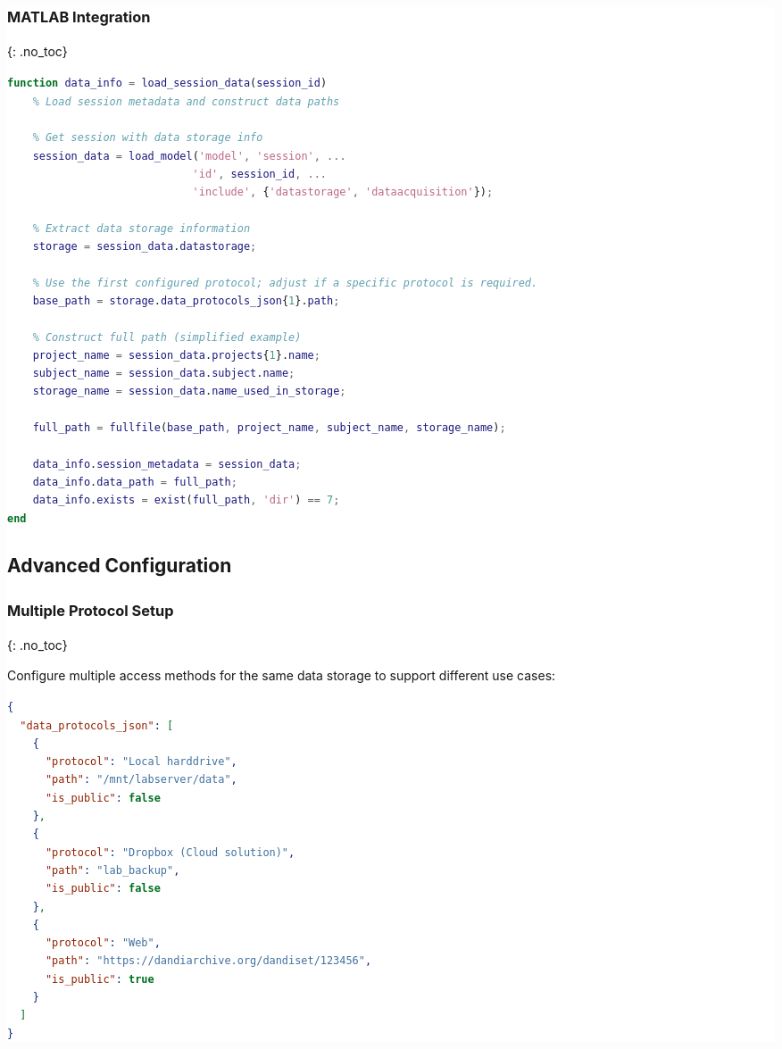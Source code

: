 ### MATLAB Integration
{: .no_toc}

```matlab
function data_info = load_session_data(session_id)
    % Load session metadata and construct data paths
    
    % Get session with data storage info
    session_data = load_model('model', 'session', ...
                             'id', session_id, ...
                             'include', {'datastorage', 'dataacquisition'});
    
    % Extract data storage information
    storage = session_data.datastorage;

    % Use the first configured protocol; adjust if a specific protocol is required.
    base_path = storage.data_protocols_json{1}.path;
    
    % Construct full path (simplified example)
    project_name = session_data.projects{1}.name;
    subject_name = session_data.subject.name;
    storage_name = session_data.name_used_in_storage;
    
    full_path = fullfile(base_path, project_name, subject_name, storage_name);
    
    data_info.session_metadata = session_data;
    data_info.data_path = full_path;
    data_info.exists = exist(full_path, 'dir') == 7;
end
```

## Advanced Configuration

### Multiple Protocol Setup
{: .no_toc}

Configure multiple access methods for the same data storage to support different use cases:

```json
{
  "data_protocols_json": [
    {
      "protocol": "Local harddrive",
      "path": "/mnt/labserver/data",
      "is_public": false
    },
    {
      "protocol": "Dropbox (Cloud solution)",
      "path": "lab_backup",
      "is_public": false
    },
    {
      "protocol": "Web",
      "path": "https://dandiarchive.org/dandiset/123456",
      "is_public": true
    }
  ]
}
```

